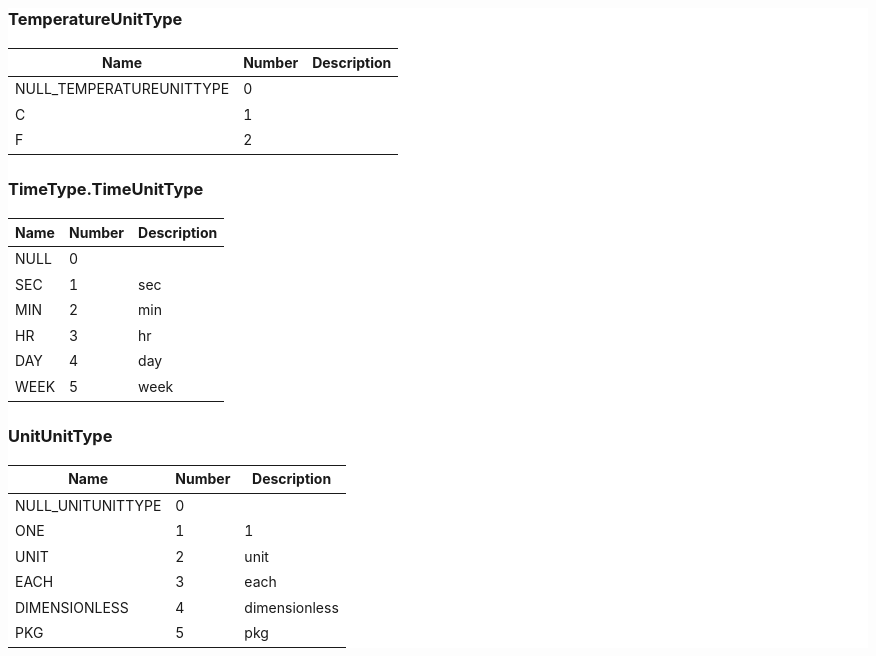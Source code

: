

<a name="beerproto.TemperatureUnitType"></a>

### TemperatureUnitType


| Name | Number | Description |
| ---- | ------ | ----------- |
| NULL_TEMPERATUREUNITTYPE | 0 |  |
| C | 1 |  |
| F | 2 |  |



<a name="beerproto.TimeType.TimeUnitType"></a>

### TimeType.TimeUnitType


| Name | Number | Description |
| ---- | ------ | ----------- |
| NULL | 0 |  |
| SEC | 1 | sec |
| MIN | 2 | min |
| HR | 3 | hr |
| DAY | 4 | day |
| WEEK | 5 | week |



<a name="beerproto.UnitUnitType"></a>

### UnitUnitType


| Name | Number | Description |
| ---- | ------ | ----------- |
| NULL_UNITUNITTYPE | 0 |  |
| ONE | 1 | 1 |
| UNIT | 2 | unit |
| EACH | 3 | each |
| DIMENSIONLESS | 4 | dimensionless |
| PKG | 5 | pkg |



<a name="beerproto.UseType"></a>
